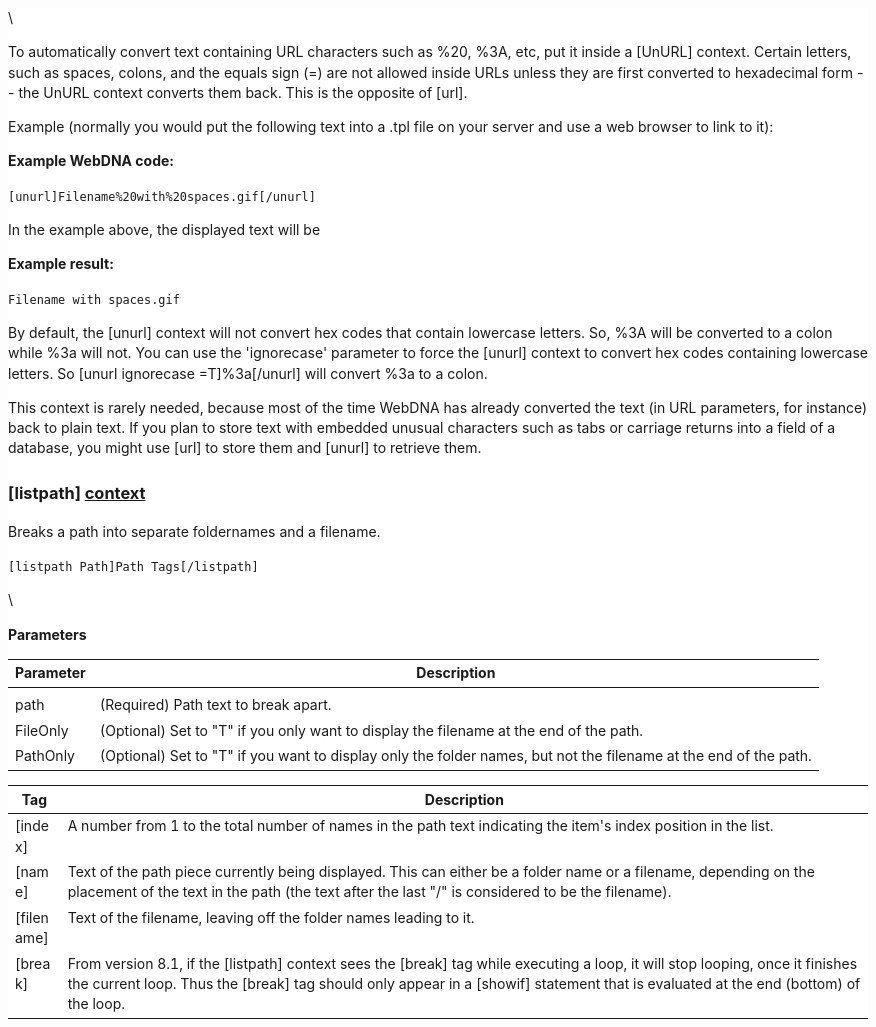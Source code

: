 \


To automatically convert text containing URL characters such as %20, %3A, etc, put it inside a \[UnURL] context. Certain letters, such as spaces, colons, and the equals sign (=) are not allowed inside URLs unless they are first converted to hexadecimal form -- the UnURL context converts them back. This is the opposite of \[url].

Example (normally you would put the following text into a .tpl file on your server and use a web browser to link to it):

**Example WebDNA code:**

```
[unurl]Filename%20with%20spaces.gif[/unurl]
```

In the example above, the displayed text will be

**Example result:**

```
Filename with spaces.gif
```

By default, the \[unurl] context will not convert hex codes that contain lowercase letters. So, %3A will be converted to a colon while %3a will not. You can use the 'ignorecase' parameter to force the \[unurl] context to convert hex codes containing lowercase letters. So \[unurl ignorecase =T]%3a\[/unurl] will convert %3a to a colon.

This context is rarely needed, because most of the time WebDNA has already converted the text (in URL parameters, for instance) back to plain text. If you plan to store text with embedded unusual characters such as tabs or carriage returns into a field of a database, you might use \[url] to store them and \[unurl] to retrieve them.

### \[listpath] [context](https://docs.webdna.us/contexts-and-tags)

Breaks a path into separate foldernames and a filename.

```
[listpath Path]Path Tags[/listpath]
```

\


**Parameters**

| Parameter | Description                                                                                                      |
| --------- | ---------------------------------------------------------------------------------------------------------------- |
|           |                                                                                                                  |
| path      | (Required) Path text to break apart.                                                                             |
| FileOnly  | (Optional) Set to "T" if you only want to display the filename at the end of the path.                           |
| PathOnly  | (Optional) Set to "T" if you want to display only the folder names, but not the filename at the end of the path. |

| Tag         | Description                                                                                                                                                                                                                                                              |
| ----------- | ------------------------------------------------------------------------------------------------------------------------------------------------------------------------------------------------------------------------------------------------------------------------ |
|  \[index]   | A number from 1 to the total number of names in the path text indicating the item's index position in the list.                                                                                                                                                          |
| \[name]     | Text of the path piece currently being displayed. This can either be a folder name or a filename, depending on the placement of the text in the path (the text after the last "/" is considered to be the filename).                                                     |
| \[filename] | Text of the filename, leaving off the folder names leading to it.                                                                                                                                                                                                        |
| \[break]    | From version 8.1, if the \[listpath] context sees the \[break] tag while executing a loop, it will stop looping, once it finishes the current loop. Thus the \[break] tag should only appear in a \[showif] statement that is evaluated at the end (bottom) of the loop. |


[index]: [char]
[index]: [word]
[index]: [word]